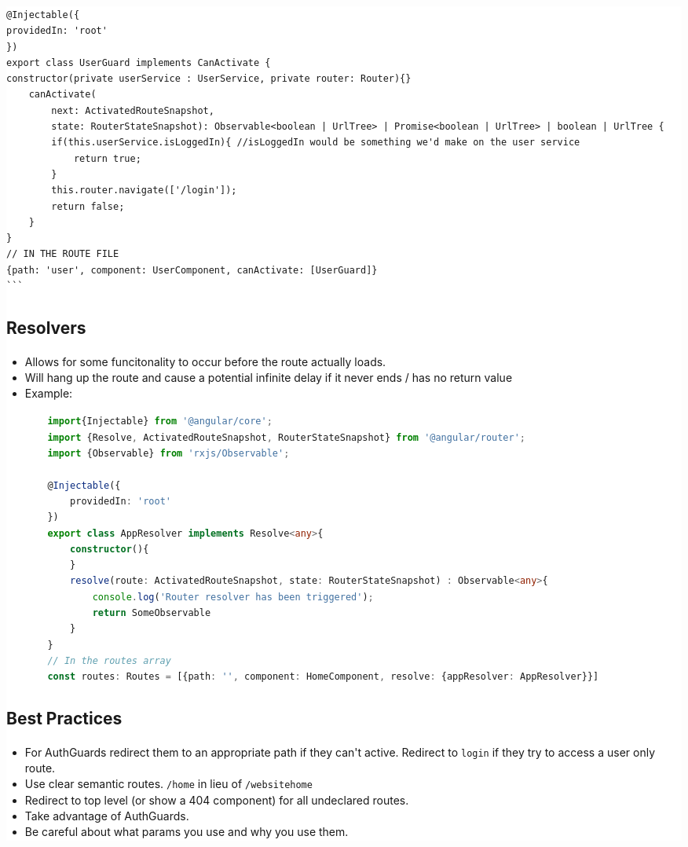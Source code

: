     @Injectable({
    providedIn: 'root'
    })
    export class UserGuard implements CanActivate {
    constructor(private userService : UserService, private router: Router){}
        canActivate(
            next: ActivatedRouteSnapshot,
            state: RouterStateSnapshot): Observable<boolean | UrlTree> | Promise<boolean | UrlTree> | boolean | UrlTree {
            if(this.userService.isLoggedIn){ //isLoggedIn would be something we'd make on the user service
                return true;
            }
            this.router.navigate(['/login']);
            return false;
        }
    }
    // IN THE ROUTE FILE
    {path: 'user', component: UserComponent, canActivate: [UserGuard]}
    ```

## Resolvers
* Allows for some funcitonality to occur before the route actually loads.
* Will hang up the route and cause a potential infinite delay if it never ends / has no return value
* Example: 
    ``` typescript
        import{Injectable} from '@angular/core';
        import {Resolve, ActivatedRouteSnapshot, RouterStateSnapshot} from '@angular/router';
        import {Observable} from 'rxjs/Observable';

        @Injectable({
            providedIn: 'root'
        })
        export class AppResolver implements Resolve<any>{
            constructor(){
            }
            resolve(route: ActivatedRouteSnapshot, state: RouterStateSnapshot) : Observable<any>{
                console.log('Router resolver has been triggered');
                return SomeObservable
            }
        }
        // In the routes array
        const routes: Routes = [{path: '', component: HomeComponent, resolve: {appResolver: AppResolver}}]
    ```

## Best Practices
* For AuthGuards redirect them to an appropriate path if they can't active. Redirect to `login` if they try to access a user only route.
* Use clear semantic routes. `/home` in lieu of `/websitehome`
* Redirect to top level (or show a 404 component) for all undeclared routes.
* Take advantage of AuthGuards.
* Be careful about what params you use and why you use them.
